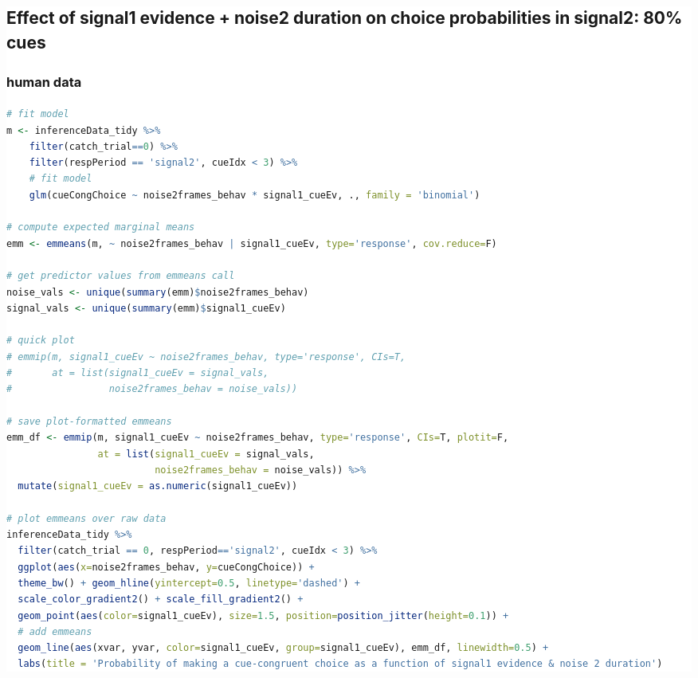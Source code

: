 ## Effect of signal1 evidence + noise2 duration on choice probabilities in signal2: 80% cues

### human data

``` r
# fit model
m <- inferenceData_tidy %>%
    filter(catch_trial==0) %>%
    filter(respPeriod == 'signal2', cueIdx < 3) %>%
    # fit model
    glm(cueCongChoice ~ noise2frames_behav * signal1_cueEv, ., family = 'binomial')

# compute expected marginal means
emm <- emmeans(m, ~ noise2frames_behav | signal1_cueEv, type='response', cov.reduce=F)

# get predictor values from emmeans call
noise_vals <- unique(summary(emm)$noise2frames_behav)
signal_vals <- unique(summary(emm)$signal1_cueEv)

# quick plot
# emmip(m, signal1_cueEv ~ noise2frames_behav, type='response', CIs=T,
#       at = list(signal1_cueEv = signal_vals,
#                 noise2frames_behav = noise_vals))

# save plot-formatted emmeans
emm_df <- emmip(m, signal1_cueEv ~ noise2frames_behav, type='response', CIs=T, plotit=F,
                at = list(signal1_cueEv = signal_vals,
                          noise2frames_behav = noise_vals)) %>%
  mutate(signal1_cueEv = as.numeric(signal1_cueEv))

# plot emmeans over raw data
inferenceData_tidy %>%
  filter(catch_trial == 0, respPeriod=='signal2', cueIdx < 3) %>%
  ggplot(aes(x=noise2frames_behav, y=cueCongChoice)) +
  theme_bw() + geom_hline(yintercept=0.5, linetype='dashed') + 
  scale_color_gradient2() + scale_fill_gradient2() + 
  geom_point(aes(color=signal1_cueEv), size=1.5, position=position_jitter(height=0.1)) + 
  # add emmeans
  geom_line(aes(xvar, yvar, color=signal1_cueEv, group=signal1_cueEv), emm_df, linewidth=0.5) +
  labs(title = 'Probability of making a cue-congruent choice as a function of signal1 evidence & noise 2 duration')
```
